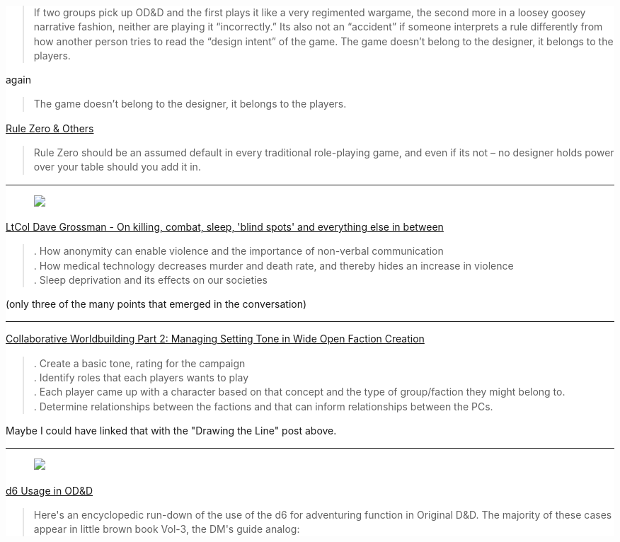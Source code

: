 > If two groups pick up OD&D and the first plays it like a very regimented wargame, the second more in a loosey goosey narrative fashion, neither are playing it “incorrectly.” Its also not an “accident” if someone interprets a rule differently from how another person tries to read the “design intent” of the game. The game doesn’t belong to the designer, it belongs to the players.

again

> The game doesn’t belong to the designer, it belongs to the players.

[Rule Zero & Others](https://aboleth-overlords.com/2021/09/13/rule-zero-others/)

> Rule Zero should be an assumed default in every traditional role-playing game, and even if its not – no designer holds power over your table should you add it in.

<hr/>

<figure class="right smaller">
<a href="https://www.thevoicesofwar.com/e/ltcol-dave-grossman-on-killing-combat-blind-spots-and-everything-else-in-between/"><img src="images/20210919_killing.jpg" loading="lazy" /></a>
<figcaption>
</figcaption>
</figure>

[LtCol Dave Grossman - On killing, combat, sleep, 'blind spots' and everything else in between](https://www.thevoicesofwar.com/e/ltcol-dave-grossman-on-killing-combat-blind-spots-and-everything-else-in-between/)

> . How anonymity can enable violence and the importance of non-verbal communication<br/>
> . How medical technology decreases murder and death rate, and thereby hides an increase in violence<br/>
> . Sleep deprivation and its effects on our societies

(only three of the many points that emerged in the conversation)

<hr/>

[Collaborative Worldbuilding Part 2: Managing Setting Tone in Wide Open Faction Creation](https://hopefulweirdwonder.blogspot.com/2021/09/collaborative-worldbuilding-part-2.html)

> . Create a basic tone, rating for the campaign<br/>
> . Identify roles that each players wants to play<br/>
> . Each player came up with a character based on that concept and the type of group/faction they might belong to.<br/>
> . Determine relationships between the factions and that can inform relationships between the PCs.

Maybe I could have linked that with the "Drawing the Line" post above.

<hr/>

<figure class="right">
<a href="https://deltasdnd.blogspot.com/2021/09/d6-usage-in-od.html"><img src="images/20210919_survival.jpg" loading="lazy" /></a>
<figcaption>
</figcaption>
</figure>

[d6 Usage in OD&D](https://deltasdnd.blogspot.com/2021/09/d6-usage-in-od.html)

> Here's an encyclopedic run-down of the use of the d6 for adventuring function in Original D&D. The majority of these cases appear in little brown book Vol-3, the DM's guide analog:

